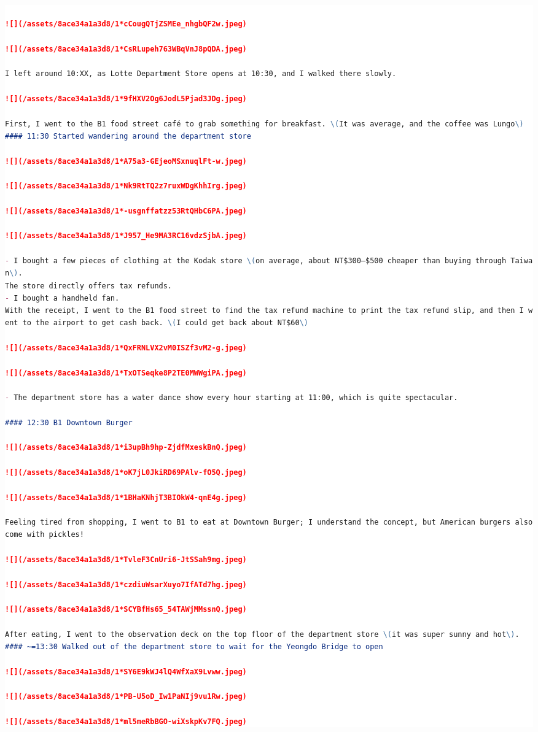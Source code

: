 ```markdown

![](/assets/8ace34a1a3d8/1*cCougQTjZSMEe_nhgbQF2w.jpeg)

![](/assets/8ace34a1a3d8/1*CsRLupeh763WBqVnJ8pQDA.jpeg)

I left around 10:XX, as Lotte Department Store opens at 10:30, and I walked there slowly.

![](/assets/8ace34a1a3d8/1*9fHXV2Og6JodL5Pjad3JDg.jpeg)

First, I went to the B1 food street café to grab something for breakfast. \(It was average, and the coffee was Lungo\)
#### 11:30 Started wandering around the department store

![](/assets/8ace34a1a3d8/1*A75a3-GEjeoMSxnuqlFt-w.jpeg)

![](/assets/8ace34a1a3d8/1*Nk9RtTQ2z7ruxWDgKhhIrg.jpeg)

![](/assets/8ace34a1a3d8/1*-usgnffatzz53RtQHbC6PA.jpeg)

![](/assets/8ace34a1a3d8/1*J957_He9MA3RC16vdzSjbA.jpeg)

- I bought a few pieces of clothing at the Kodak store \(on average, about NT$300–$500 cheaper than buying through Taiwan\).
The store directly offers tax refunds.
- I bought a handheld fan.
With the receipt, I went to the B1 food street to find the tax refund machine to print the tax refund slip, and then I went to the airport to get cash back. \(I could get back about NT$60\)

![](/assets/8ace34a1a3d8/1*QxFRNLVX2vM0ISZf3vM2-g.jpeg)

![](/assets/8ace34a1a3d8/1*TxOTSeqke8P2TE0MWWgiPA.jpeg)

- The department store has a water dance show every hour starting at 11:00, which is quite spectacular.

#### 12:30 B1 Downtown Burger

![](/assets/8ace34a1a3d8/1*i3upBh9hp-ZjdfMxeskBnQ.jpeg)

![](/assets/8ace34a1a3d8/1*oK7jL0JkiRD69PAlv-fO5Q.jpeg)

![](/assets/8ace34a1a3d8/1*1BHaKNhjT3BIOkW4-qnE4g.jpeg)

Feeling tired from shopping, I went to B1 to eat at Downtown Burger; I understand the concept, but American burgers also come with pickles!

![](/assets/8ace34a1a3d8/1*TvleF3CnUri6-JtSSah9mg.jpeg)

![](/assets/8ace34a1a3d8/1*czdiuWsarXuyo7IfATd7hg.jpeg)

![](/assets/8ace34a1a3d8/1*SCYBfHs65_54TAWjMMssnQ.jpeg)

After eating, I went to the observation deck on the top floor of the department store \(it was super sunny and hot\).
#### ~=13:30 Walked out of the department store to wait for the Yeongdo Bridge to open

![](/assets/8ace34a1a3d8/1*SY6E9kWJ4lQ4WfXaX9Lvww.jpeg)

![](/assets/8ace34a1a3d8/1*PB-U5oD_Iw1PaNIj9vu1Rw.jpeg)

![](/assets/8ace34a1a3d8/1*ml5meRbBGO-wiXskpKv7FQ.jpeg)

```